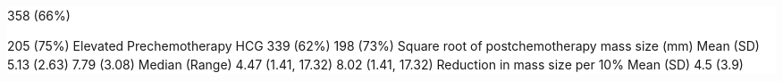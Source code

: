 358 (66%)
</td>
<td style="text-align:center;">
205 (75%)
</td>
</tr>
<tr>
<td style="text-align:left;">
Elevated Prechemotherapy HCG
</td>
<td style="text-align:center;">
339 (62%)
</td>
<td style="text-align:center;">
198 (73%)
</td>
</tr>
<tr>
<td style="text-align:left;">
Square root of postchemotherapy mass size (mm)
</td>
<td style="text-align:center;">
</td>
<td style="text-align:center;">
</td>
</tr>
<tr>
<td style="text-align:left;padding-left: 2em;" indentlevel="1">
Mean (SD)
</td>
<td style="text-align:center;">
5.13 (2.63)
</td>
<td style="text-align:center;">
7.79 (3.08)
</td>
</tr>
<tr>
<td style="text-align:left;padding-left: 2em;" indentlevel="1">
Median (Range)
</td>
<td style="text-align:center;">
4.47 (1.41, 17.32)
</td>
<td style="text-align:center;">
8.02 (1.41, 17.32)
</td>
</tr>
<tr>
<td style="text-align:left;">
Reduction in mass size per 10%
</td>
<td style="text-align:center;">
</td>
<td style="text-align:center;">
</td>
</tr>
<tr>
<td style="text-align:left;padding-left: 2em;" indentlevel="1">
Mean (SD)
</td>
<td style="text-align:center;">
4.5 (3.9)
</td>